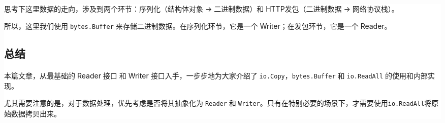 思考下这里数据的走向，涉及到两个环节：序列化（结构体对象 -> 二进制数据）和 HTTP发包（二进制数据 -> 网络协议栈）。

所以，这里我们使用 `bytes.Buffer` 来存储二进制数据。在序列化环节，它是一个 Writer；在发包环节，它是一个 Reader。

## 总结

本篇文章，从最基础的 Reader 接口 和 Writer 接口入手，一步步地为大家介绍了 `io.Copy`，`bytes.Buffer` 和 `io.ReadAll` 的使用和内部实现。

尤其需要注意的是，对于数据处理，优先考虑是否将其抽象化为 `Reader` 和 `Writer`。只有在特别必要的场景下，才需要使用`io.ReadAll`将原始数据拷贝出来。